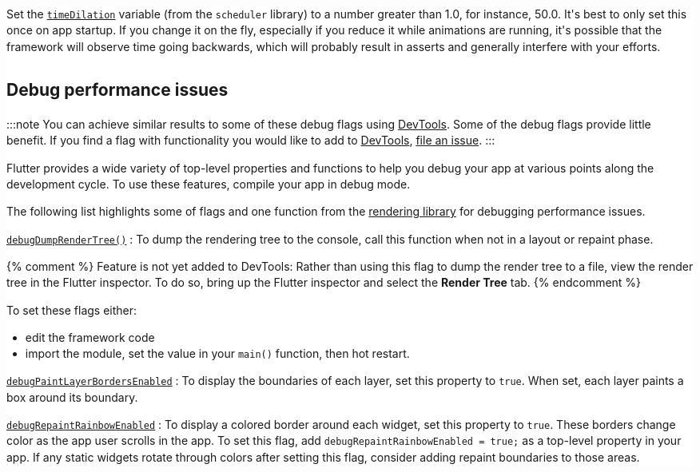 Set the [`timeDilation`][] variable (from the `scheduler`
library) to a number greater than 1.0, for instance, 50.0.
It's best to only set this once on app startup. If you
change it on the fly, especially if you reduce it while
animations are running, it's possible that the framework
will observe time going backwards, which will probably
result in asserts and generally interfere with your efforts.

## Debug performance issues

:::note
  You can achieve similar results to some of these debug
  flags using [DevTools][]. Some of the debug flags provide little benefit.
  If you find a flag with functionality you would like to add to [DevTools][],
  [file an issue][].
:::

Flutter provides a wide variety of top-level properties and functions
to help you debug your app at various points along the
development cycle.
To use these features, compile your app in debug mode.

The following list highlights some of flags and one function from the
[rendering library][] for debugging performance issues.

[`debugDumpRenderTree()`][]
: To dump the rendering tree to the console,
  call this function when not in a layout or repaint phase.

  {% comment %}
    Feature is not yet added to DevTools:
    Rather than using this flag to dump the render tree
    to a file, view the render tree in the Flutter inspector.
    To do so, bring up the Flutter inspector and select the
    **Render Tree** tab.
  {% endcomment %}

  To set these flags either:

* edit the framework code
* import the module, set the value in your `main()` function,
  then hot restart.

[`debugPaintLayerBordersEnabled`][]
: To display the boundaries of each layer, set this property to `true`.
  When set, each layer paints a box around its boundary.

[`debugRepaintRainbowEnabled`][]
: To display a colored border around each widget, set this property to `true`.
  These borders change color as the app user scrolls in the app.
  To set this flag, add `debugRepaintRainbowEnabled = true;` as a top-level
  property in your app.
  If any static widgets rotate through colors after setting this flag,
  consider adding repaint boundaries to those areas.


[`flutter_gdb`]: {{site.repo.engine}}/blob/main/sky/tools/flutter_gdb
[cjk]: https://en.wikipedia.org/wiki/CJK_characters
[Debugger]: /tools/devtools/debugger
[Debugging]: /testing/debugging
[DevTools]: /tools/devtools
[DiagnosticsProperty]: {{site.api}}/flutter/foundation/DiagnosticsProperty-class.html
[Flutter inspector]: /tools/devtools/inspector
[Inspector view]: /tools/devtools/inspector
[Logging view]: /tools/devtools/logging
[Material Design baseline grid]: {{site.material}}/foundations/layout/understanding-layout/spacing
[Profiling Flutter performance]: /perf/ui-performance
[The performance overlay]: /perf/ui-performance#the-performance-overlay
[Timeline events tab]: /tools/devtools/performance#timeline-events-tab
[Timeline]: {{site.dart.api}}/stable/dart-developer/Timeline-class.html
[`Center`]: {{site.api}}/flutter/widgets/Center-class.html
[`CupertinoApp`]: {{site.api}}/flutter/cupertino/CupertinoApp-class.html
[`Focus`]: {{site.api}}/flutter/widgets/Focus-class.html
[`GridPaper`]: {{site.api}}/flutter/widgets/GridPaper-class.html
[`MaterialApp` constructor]: {{site.api}}/flutter/material/MaterialApp/MaterialApp.html
[`MaterialApp`]: {{site.api}}/flutter/material/MaterialApp/MaterialApp.html
[`Material`]: {{site.api}}/flutter/material/Material-class.html
[`PerformanceOverlay.allEnabled()`]: {{site.api}}/flutter/widgets/PerformanceOverlay/PerformanceOverlay.allEnabled.html
[`RenderParagraph`]: {{site.api}}/flutter/rendering/RenderParagraph-class.html
[`RenderPositionedBox`]: {{site.api}}/flutter/rendering/RenderPositionedBox-class.html
[`TextButton`]: {{site.api}}/flutter/material/TextButton-class.html
[`WidgetsApp`]: {{site.api}}/flutter/widgets/WidgetsApp-class.html
[`_InkFeatures`]: {{site.api}}/flutter/material/InkFeature-class.html
[`debugDumpApp()`]: {{site.api}}/flutter/widgets/debugDumpApp.html
[`debugDumpFocusTree()`]: {{site.api}}/flutter/widgets/debugDumpFocusTree.html
[`debugDumpLayerTree()`]: {{site.api}}/flutter/rendering/debugDumpLayerTree.html
[`debugDumpRenderTree()`]: {{site.api}}/flutter/rendering/debugDumpRenderTree.html
[`debugDumpSemanticsTree()`]: {{site.api}}/flutter/rendering/debugDumpSemanticsTree.html
[`debugFocusChanges`]: {{site.api}}/flutter/widgets/debugFocusChanges.html
[`debugLabel`]: {{site.api}}/flutter/widgets/Focus/debugLabel.html
[`debugPaintBaselinesEnabled`]: {{site.api}}/flutter/rendering/debugPaintBaselinesEnabled.html
[`debugPaintLayerBordersEnabled`]: {{site.api}}/flutter/rendering/debugPaintLayerBordersEnabled.html
[`debugPaintPointersEnabled`]: {{site.api}}/flutter/rendering/debugPaintPointersEnabled.html
[`debugPaintSizeEnabled`]: {{site.api}}/flutter/rendering/debugPaintSizeEnabled.html
[`debugPrint()`]: {{site.api}}/flutter/foundation/debugPrint.html
[`debugPrintBeginFrameBanner`]: {{site.api}}/flutter/scheduler/debugPrintBeginFrameBanner.html
[`debugPrintEndFrameBanner`]: {{site.api}}/flutter/scheduler/debugPrintEndFrameBanner.html
[`debugPrintMarkNeedsLayoutStacks`]: {{site.api}}/flutter/rendering/debugPrintMarkNeedsLayoutStacks.html
[`debugPrintMarkNeedsPaintStacks`]: {{site.api}}/flutter/rendering/debugPrintMarkNeedsPaintStacks.html
[`debugPrintScheduleFrameStacks`]: {{site.api}}/flutter/scheduler/debugPrintScheduleFrameStacks.html
[`debugRepaintRainbowEnabled`]: {{site.api}}/flutter/rendering/debugRepaintRainbowEnabled.html
[`log()`]: {{site.api}}/flutter/dart-developer/log.html
[`setState()`]: {{site.api}}/flutter/widgets/State/setState.html
[`timeDilation`]: {{site.api}}/flutter/scheduler/timeDilation.html
[debug mode]: /testing/build-modes#debug
[file an issue]: {{site.github}}/flutter/devtools/issues
[frame callback]: {{site.api}}/flutter/scheduler/SchedulerBinding/addPersistentFrameCallback.html
[profile mode]: /testing/build-modes#profile
[render-fill]: {{site.api}}/flutter/rendering/Layer/debugFillProperties.html
[rendering library]: {{site.api}}/flutter/rendering/rendering-library.html
[systrace]: {{site.android-dev}}/studio/profile/systrace
[widget-fill]: {{site.api}}/flutter/widgets/Widget/debugFillProperties.html
[`BoxConstraints`]: {{site.api}}/flutter/rendering/BoxConstraints-class.html